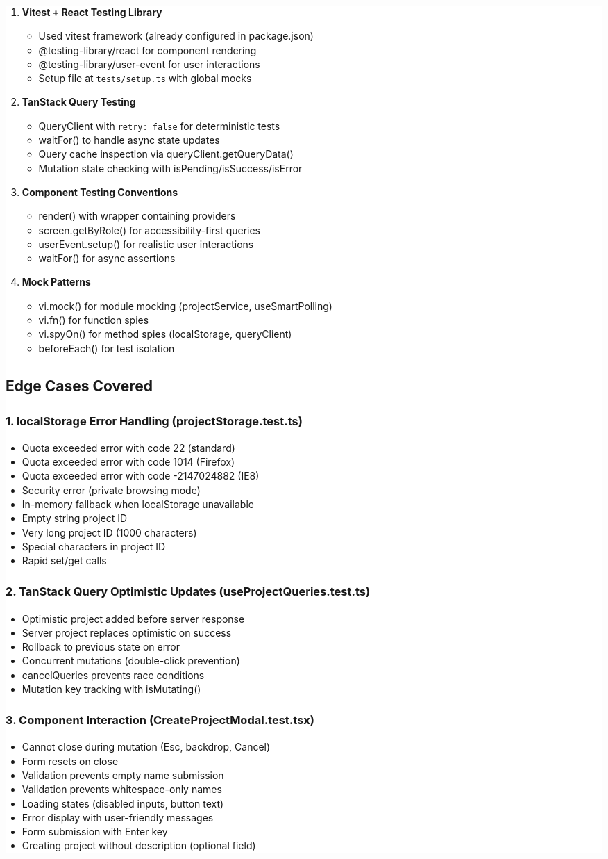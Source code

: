 1. **Vitest + React Testing Library**
   - Used vitest framework (already configured in package.json)
   - @testing-library/react for component rendering
   - @testing-library/user-event for user interactions
   - Setup file at `tests/setup.ts` with global mocks

2. **TanStack Query Testing**
   - QueryClient with `retry: false` for deterministic tests
   - waitFor() to handle async state updates
   - Query cache inspection via queryClient.getQueryData()
   - Mutation state checking with isPending/isSuccess/isError

3. **Component Testing Conventions**
   - render() with wrapper containing providers
   - screen.getByRole() for accessibility-first queries
   - userEvent.setup() for realistic user interactions
   - waitFor() for async assertions

4. **Mock Patterns**
   - vi.mock() for module mocking (projectService, useSmartPolling)
   - vi.fn() for function spies
   - vi.spyOn() for method spies (localStorage, queryClient)
   - beforeEach() for test isolation

## Edge Cases Covered

### 1. **localStorage Error Handling** (projectStorage.test.ts)
   - Quota exceeded error with code 22 (standard)
   - Quota exceeded error with code 1014 (Firefox)
   - Quota exceeded error with code -2147024882 (IE8)
   - Security error (private browsing mode)
   - In-memory fallback when localStorage unavailable
   - Empty string project ID
   - Very long project ID (1000 characters)
   - Special characters in project ID
   - Rapid set/get calls

### 2. **TanStack Query Optimistic Updates** (useProjectQueries.test.ts)
   - Optimistic project added before server response
   - Server project replaces optimistic on success
   - Rollback to previous state on error
   - Concurrent mutations (double-click prevention)
   - cancelQueries prevents race conditions
   - Mutation key tracking with isMutating()

### 3. **Component Interaction** (CreateProjectModal.test.tsx)
   - Cannot close during mutation (Esc, backdrop, Cancel)
   - Form resets on close
   - Validation prevents empty name submission
   - Validation prevents whitespace-only names
   - Loading states (disabled inputs, button text)
   - Error display with user-friendly messages
   - Form submission with Enter key
   - Creating project without description (optional field)
